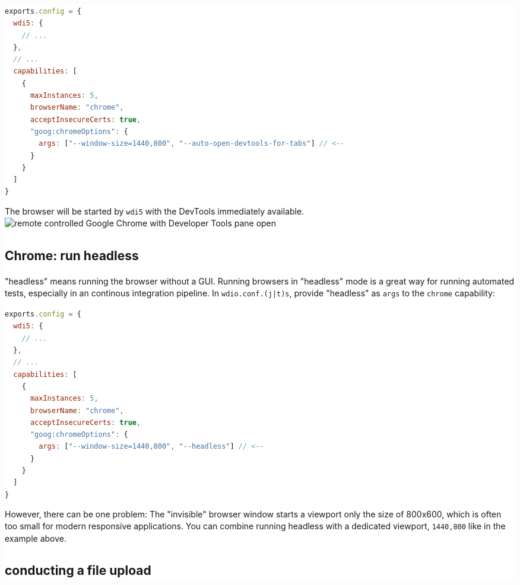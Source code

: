```js
exports.config = {
  wdi5: {
    // ...
  },
  // ...
  capabilities: [
    {
      maxInstances: 5,
      browserName: "chrome",
      acceptInsecureCerts: true,
      "goog:chromeOptions": {
        args: ["--window-size=1440,800", "--auto-open-devtools-for-tabs"] // <--
      }
    }
  ]
}
```

The browser will be started by `wdi5` with the DevTools immediately available.![remote controlled Google Chrome with Developer Tools pane open](img/auto-open-dev-tools.png)

## Chrome: run headless

"headless" means running the browser without a GUI. Running browsers in "headless" mode is a great way for running automated tests, especially in an continous integration pipeline.
In `wdio.conf.(j|t)s`, provide "headless" as `args` to the `chrome` capability:

```js
exports.config = {
  wdi5: {
    // ...
  },
  // ...
  capabilities: [
    {
      maxInstances: 5,
      browserName: "chrome",
      acceptInsecureCerts: true,
      "goog:chromeOptions": {
        args: ["--window-size=1440,800", "--headless"] // <--
      }
    }
  ]
}
```

However, there can be one problem: The "invisible" browser window starts a viewport only the size of 800x600, which is often too small for modern responsive applications. You can combine running headless with a dedicated viewport, `1440,800` like in the example above.

## conducting a file upload
